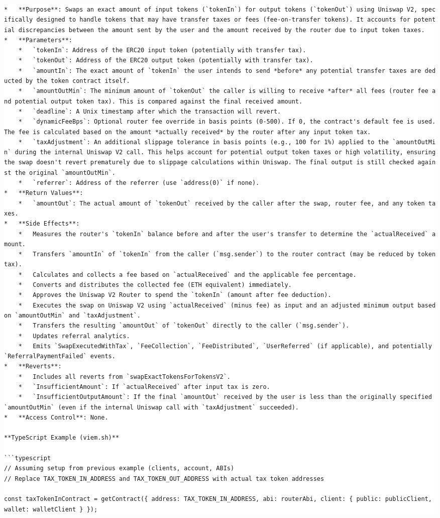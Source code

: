     *   **Purpose**: Swaps an exact amount of input tokens (`tokenIn`) for output tokens (`tokenOut`) using Uniswap V2, specifically designed to handle tokens that may have transfer taxes or fees (fee-on-transfer tokens). It accounts for potential discrepancies between the amount sent by the user and the amount received by the router due to input token taxes.
    *   **Parameters**:
        *   `tokenIn`: Address of the ERC20 input token (potentially with transfer tax).
        *   `tokenOut`: Address of the ERC20 output token (potentially with transfer tax).
        *   `amountIn`: The exact amount of `tokenIn` the user intends to send *before* any potential transfer taxes are deducted by the token contract itself.
        *   `amountOutMin`: The minimum amount of `tokenOut` the caller is willing to receive *after* all fees (router fee and potential output token tax). This is compared against the final received amount.
        *   `deadline`: A Unix timestamp after which the transaction will revert.
        *   `dynamicFeeBps`: Optional router fee override in basis points (0-500). If 0, the contract's default fee is used. The fee is calculated based on the amount *actually received* by the router after any input token tax.
        *   `taxAdjustment`: An additional slippage tolerance in basis points (e.g., 100 for 1%) applied to the `amountOutMin` during the internal Uniswap V2 call. This helps account for potential output token taxes or high volatility, ensuring the swap doesn't revert prematurely due to slippage calculations within Uniswap. The final output is still checked against the original `amountOutMin`.
        *   `referrer`: Address of the referrer (use `address(0)` if none).
    *   **Return Values**:
        *   `amountOut`: The actual amount of `tokenOut` received by the caller after the swap, router fee, and any token taxes.
    *   **Side Effects**:
        *   Measures the router's `tokenIn` balance before and after the user's transfer to determine the `actualReceived` amount.
        *   Transfers `amountIn` of `tokenIn` from the caller (`msg.sender`) to the router contract (may be reduced by token tax).
        *   Calculates and collects a fee based on `actualReceived` and the applicable fee percentage.
        *   Converts and distributes the collected fee (ETH equivalent) immediately.
        *   Approves the Uniswap V2 Router to spend the `tokenIn` (amount after fee deduction).
        *   Executes the swap on Uniswap V2 using `actualReceived` (minus fee) as input and an adjusted minimum output based on `amountOutMin` and `taxAdjustment`.
        *   Transfers the resulting `amountOut` of `tokenOut` directly to the caller (`msg.sender`).
        *   Updates referral analytics.
        *   Emits `SwapExecutedWithTax`, `FeeCollection`, `FeeDistributed`, `UserReferred` (if applicable), and potentially `ReferralPaymentFailed` events.
    *   **Reverts**:
        *   Includes all reverts from `swapExactTokensForTokensV2`.
        *   `InsufficientAmount`: If `actualReceived` after input tax is zero.
        *   `InsufficientOutputAmount`: If the final `amountOut` received by the user is less than the originally specified `amountOutMin` (even if the internal Uniswap call with `taxAdjustment` succeeded).
    *   **Access Control**: None.

    **TypeScript Example (viem.sh)**

    ```typescript
    // Assuming setup from previous example (clients, account, ABIs)
    // Replace TAX_TOKEN_IN_ADDRESS and TAX_TOKEN_OUT_ADDRESS with actual tax token addresses

    const taxTokenInContract = getContract({ address: TAX_TOKEN_IN_ADDRESS, abi: routerAbi, client: { public: publicClient, wallet: walletClient } });
